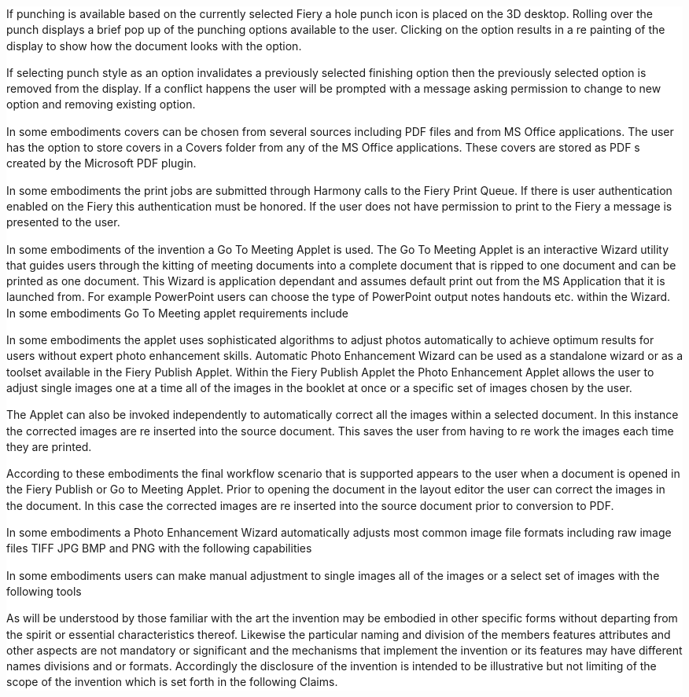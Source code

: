 If punching is available based on the currently selected Fiery a hole punch icon is placed on the 3D desktop. Rolling over the punch displays a brief pop up of the punching options available to the user. Clicking on the option results in a re painting of the display to show how the document looks with the option.

If selecting punch style as an option invalidates a previously selected finishing option then the previously selected option is removed from the display. If a conflict happens the user will be prompted with a message asking permission to change to new option and removing existing option.

In some embodiments covers can be chosen from several sources including PDF files and from MS Office applications. The user has the option to store covers in a Covers folder from any of the MS Office applications. These covers are stored as PDF s created by the Microsoft PDF plugin.

In some embodiments the print jobs are submitted through Harmony calls to the Fiery Print Queue. If there is user authentication enabled on the Fiery this authentication must be honored. If the user does not have permission to print to the Fiery a message is presented to the user.

In some embodiments of the invention a Go To Meeting Applet is used. The Go To Meeting Applet is an interactive Wizard utility that guides users through the kitting of meeting documents into a complete document that is ripped to one document and can be printed as one document. This Wizard is application dependant and assumes default print out from the MS Application that it is launched from. For example PowerPoint users can choose the type of PowerPoint output notes handouts etc. within the Wizard. In some embodiments Go To Meeting applet requirements include 

In some embodiments the applet uses sophisticated algorithms to adjust photos automatically to achieve optimum results for users without expert photo enhancement skills. Automatic Photo Enhancement Wizard can be used as a standalone wizard or as a toolset available in the Fiery Publish Applet. Within the Fiery Publish Applet the Photo Enhancement Applet allows the user to adjust single images one at a time all of the images in the booklet at once or a specific set of images chosen by the user.

The Applet can also be invoked independently to automatically correct all the images within a selected document. In this instance the corrected images are re inserted into the source document. This saves the user from having to re work the images each time they are printed.

According to these embodiments the final workflow scenario that is supported appears to the user when a document is opened in the Fiery Publish or Go to Meeting Applet. Prior to opening the document in the layout editor the user can correct the images in the document. In this case the corrected images are re inserted into the source document prior to conversion to PDF.

In some embodiments a Photo Enhancement Wizard automatically adjusts most common image file formats including raw image files TIFF JPG BMP and PNG with the following capabilities 

In some embodiments users can make manual adjustment to single images all of the images or a select set of images with the following tools 

As will be understood by those familiar with the art the invention may be embodied in other specific forms without departing from the spirit or essential characteristics thereof. Likewise the particular naming and division of the members features attributes and other aspects are not mandatory or significant and the mechanisms that implement the invention or its features may have different names divisions and or formats. Accordingly the disclosure of the invention is intended to be illustrative but not limiting of the scope of the invention which is set forth in the following Claims.

